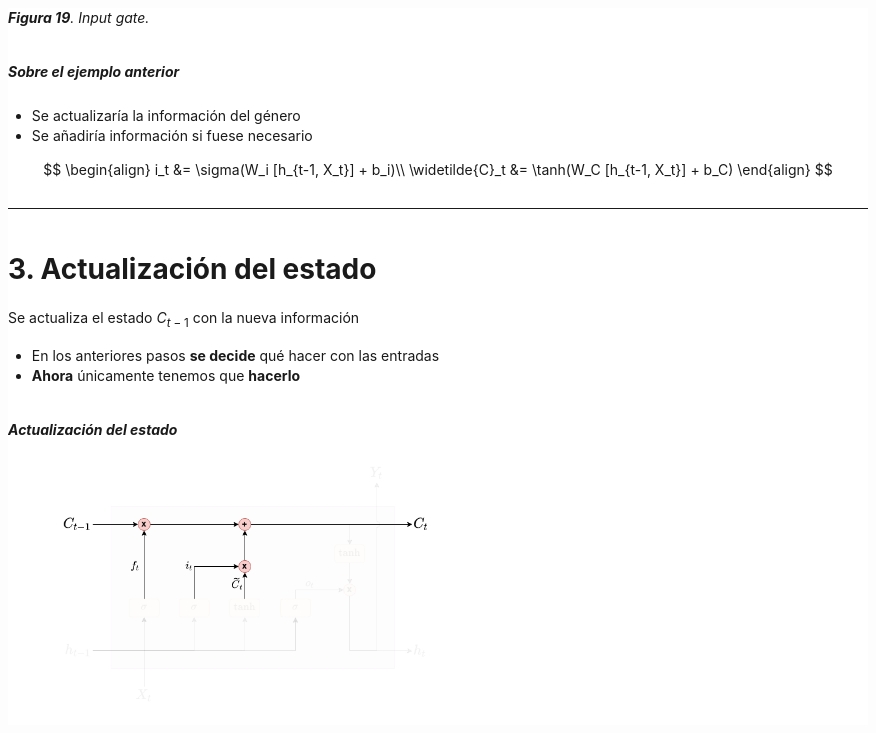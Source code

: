 <figcaption>

_**Figura 19**. Input gate._

</figcaption>
</figure>

</div>
<div class="column">

##### Sobre el ejemplo anterior

- Se actualizaría la información del género
- Se añadiría información si fuese necesario

$$
\begin{align}
  i_t &= \sigma(W_i [h_{t-1, X_t}] + b_i)\\
  \widetilde{C}_t &= \tanh(W_C [h_{t-1, X_t}] + b_C)
\end{align}
$$

</div>
</div>

---

# 3. Actualización del estado

Se actualiza el estado $C_{t-1}$ con la nueva información

- En los anteriores pasos **se decide** qué hacer con las entradas
- **Ahora** únicamente tenemos que **hacerlo**

<div class="columns">
<div class="column">

##### _Actualización del estado_

<figure>
<img src="images/rnn-lstm-03.png" alt="Actualización del estado" width="50%">
